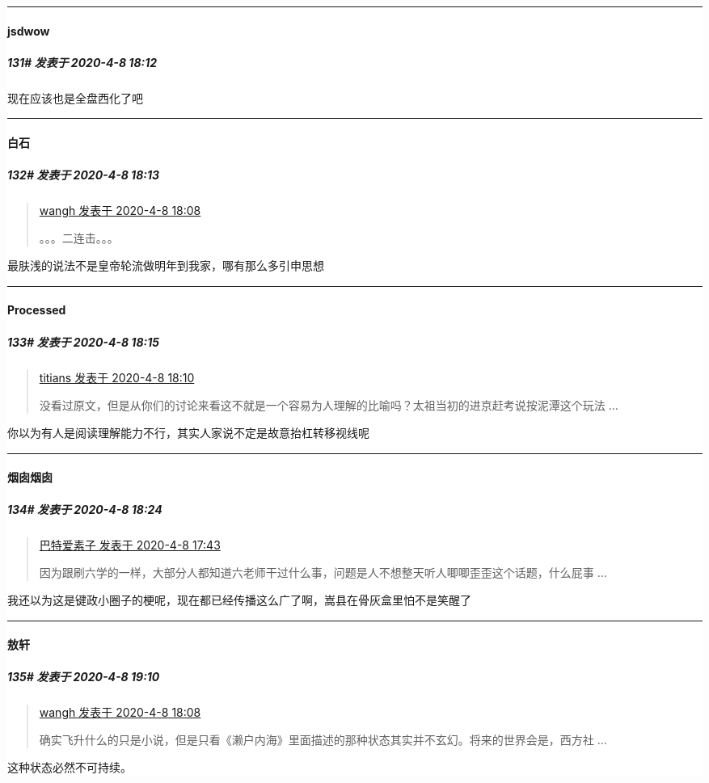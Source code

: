 
-----

####  jsdwow  
##### 131#       发表于 2020-4-8 18:12


现在应该也是全盘西化了吧


-----

####  白石  
##### 132#       发表于 2020-4-8 18:13


<blockquote><a href="httphttps://bbs.saraba1st.com/2b/forum.php?mod=redirect&amp;goto=findpost&amp;pid=47016500&amp;ptid=1923066" target="_blank">wangh 发表于 2020-4-8 18:08</a>

。。。二连击。。。</blockquote>
最肤浅的说法不是皇帝轮流做明年到我家，哪有那么多引申思想


-----

####  Processed  
##### 133#       发表于 2020-4-8 18:15


<blockquote><a href="httphttps://bbs.saraba1st.com/2b/forum.php?mod=redirect&amp;goto=findpost&amp;pid=47016516&amp;ptid=1923066" target="_blank">titians 发表于 2020-4-8 18:10</a>

没看过原文，但是从你们的讨论来看这不就是一个容易为人理解的比喻吗？太祖当初的进京赶考说按泥潭这个玩法 ...</blockquote>
你以为有人是阅读理解能力不行，其实人家说不定是故意抬杠转移视线呢


-----

####  烟囱烟囱  
##### 134#       发表于 2020-4-8 18:24


<blockquote><a href="httphttps://bbs.saraba1st.com/2b/forum.php?mod=redirect&amp;goto=findpost&amp;pid=47016226&amp;ptid=1923066" target="_blank">巴特爱素子 发表于 2020-4-8 17:43</a>

因为跟刷六学的一样，大部分人都知道六老师干过什么事，问题是人不想整天听人唧唧歪歪这个话题，什么屁事 ...</blockquote>
我还以为这是键政小圈子的梗呢，现在都已经传播这么广了啊，嵩县在骨灰盒里怕不是笑醒了


-----

####  敖轩  
##### 135#       发表于 2020-4-8 19:10


<blockquote><a href="httphttps://bbs.saraba1st.com/2b/forum.php?mod=redirect&amp;goto=findpost&amp;pid=47016499&amp;ptid=1923066" target="_blank">wangh 发表于 2020-4-8 18:08</a>

确实飞升什么的只是小说，但是只看《濑户内海》里面描述的那种状态其实并不玄幻。将来的世界会是，西方社 ...</blockquote>
这种状态必然不可持续。
